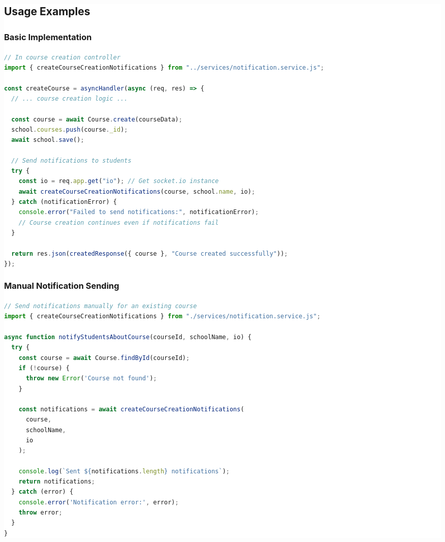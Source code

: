## Usage Examples

### Basic Implementation

```javascript
// In course creation controller
import { createCourseCreationNotifications } from "../services/notification.service.js";

const createCourse = asyncHandler(async (req, res) => {
  // ... course creation logic ...
  
  const course = await Course.create(courseData);
  school.courses.push(course._id);
  await school.save();

  // Send notifications to students
  try {
    const io = req.app.get("io"); // Get socket.io instance
    await createCourseCreationNotifications(course, school.name, io);
  } catch (notificationError) {
    console.error("Failed to send notifications:", notificationError);
    // Course creation continues even if notifications fail
  }

  return res.json(createdResponse({ course }, "Course created successfully"));
});
```

### Manual Notification Sending

```javascript
// Send notifications manually for an existing course
import { createCourseCreationNotifications } from "./services/notification.service.js";

async function notifyStudentsAboutCourse(courseId, schoolName, io) {
  try {
    const course = await Course.findById(courseId);
    if (!course) {
      throw new Error('Course not found');
    }

    const notifications = await createCourseCreationNotifications(
      course, 
      schoolName, 
      io
    );
    
    console.log(`Sent ${notifications.length} notifications`);
    return notifications;
  } catch (error) {
    console.error('Notification error:', error);
    throw error;
  }
}
```
